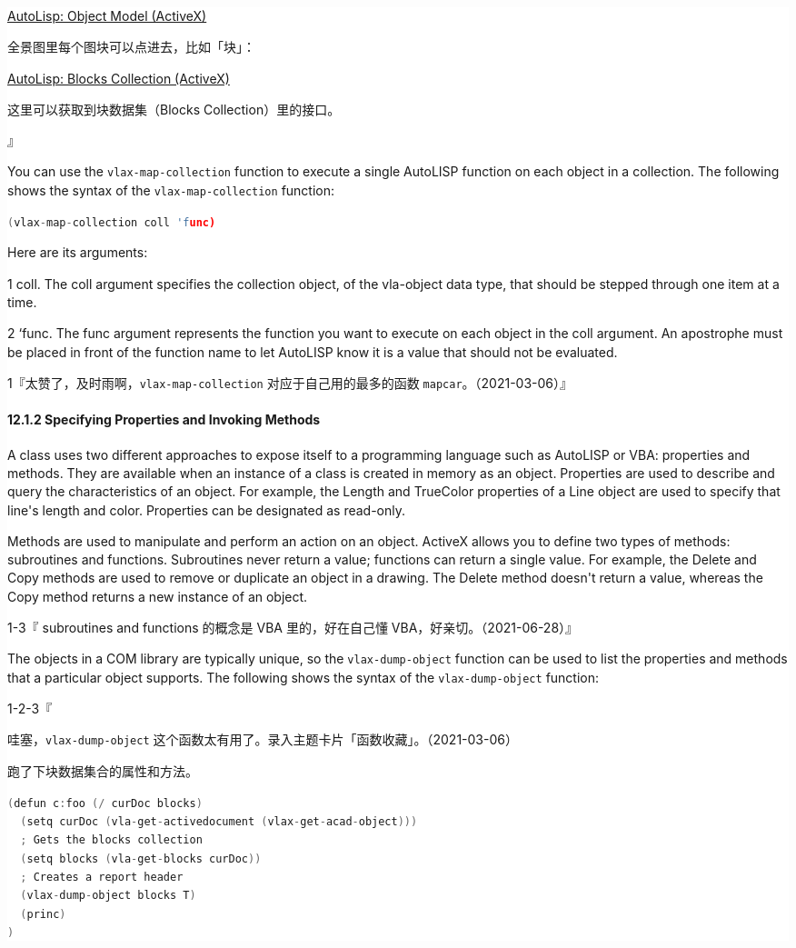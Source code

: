 [AutoLisp: Object Model (ActiveX)](https://help.autodesk.com/view/OARX/2018/CHS/?guid=GUID-A809CD71-4655-44E2-B674-1FE200B9FE30)

全景图里每个图块可以点进去，比如「块」：

[AutoLisp:  Blocks Collection (ActiveX)](https://help.autodesk.com/view/OARX/2018/CHS/?guid=GUID-E77CC5AD-74B8-472C-8270-32FD162D5653#GUID-E77CC5AD-74B8-472C-8270-32FD162D5653)

这里可以获取到块数据集（Blocks Collection）里的接口。

』

You can use the `vlax-map-collection` function to execute a single AutoLISP function on each object in a collection. The following shows the syntax of the `vlax-map-collection` function:

```c
(vlax-map-collection coll 'func)
```

Here are its arguments:

1 coll. The coll argument specifies the collection object, of the vla-object data type, that should be stepped through one item at a time.

2 ‘func. The func argument represents the function you want to execute on each object in the coll argument. An apostrophe must be placed in front of the function name to let AutoLISP know it is a value that should not be evaluated.

1『太赞了，及时雨啊，`vlax-map-collection` 对应于自己用的最多的函数 `mapcar`。（2021-03-06）』

#### 12.1.2 Specifying Properties and Invoking Methods

A class uses two different approaches to expose itself to a programming language such as AutoLISP or VBA: properties and methods. They are available when an instance of a class is created in memory as an object. Properties are used to describe and query the characteristics of an object. For example, the Length and TrueColor properties of a Line object are used to specify that line's length and color. Properties can be designated as read-only.

Methods are used to manipulate and perform an action on an object. ActiveX allows you to define two types of methods: subroutines and functions. Subroutines never return a value; functions can return a single value. For example, the Delete and Copy methods are used to remove or duplicate an object in a drawing. The Delete method doesn't return a value, whereas the Copy method returns a new instance of an object.

1-3『 subroutines and functions 的概念是 VBA 里的，好在自己懂 VBA，好亲切。（2021-06-28）』

The objects in a COM library are typically unique, so the `vlax-dump-object` function can be used to list the properties and methods that a particular object supports. The following shows the syntax of the `vlax-dump-object` function:

1-2-3『

哇塞，`vlax-dump-object` 这个函数太有用了。录入主题卡片「函数收藏」。（2021-03-06）

跑了下块数据集合的属性和方法。

```c
(defun c:foo (/ curDoc blocks)
  (setq curDoc (vla-get-activedocument (vlax-get-acad-object))) 
  ; Gets the blocks collection 
  (setq blocks (vla-get-blocks curDoc)) 
  ; Creates a report header 
  (vlax-dump-object blocks T)
  (princ)
)
```
